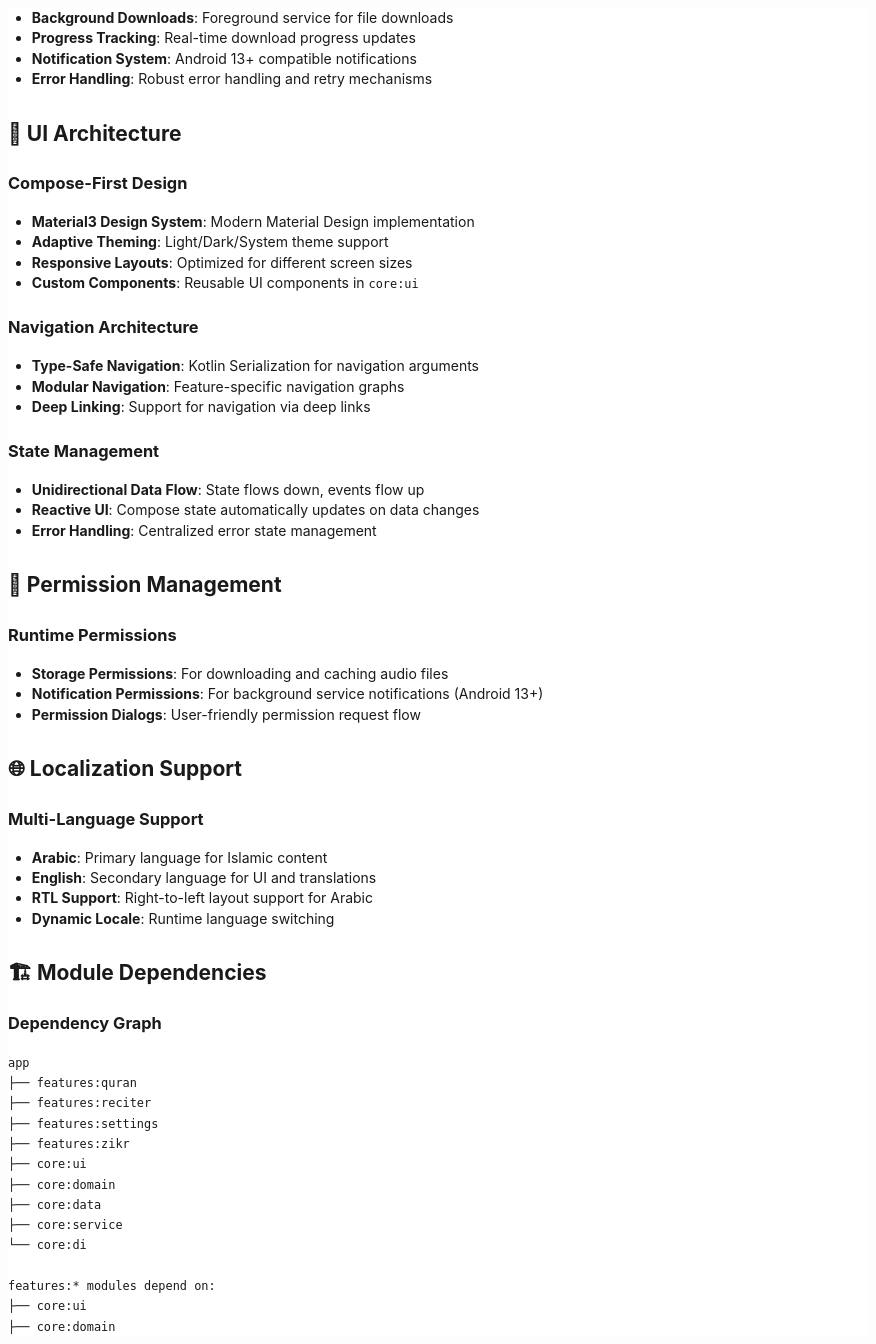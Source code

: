 - **Background Downloads**: Foreground service for file downloads
- **Progress Tracking**: Real-time download progress updates
- **Notification System**: Android 13+ compatible notifications
- **Error Handling**: Robust error handling and retry mechanisms

## 🎨 UI Architecture

### **Compose-First Design**

- **Material3 Design System**: Modern Material Design implementation
- **Adaptive Theming**: Light/Dark/System theme support
- **Responsive Layouts**: Optimized for different screen sizes
- **Custom Components**: Reusable UI components in `core:ui`

### **Navigation Architecture**

- **Type-Safe Navigation**: Kotlin Serialization for navigation arguments
- **Modular Navigation**: Feature-specific navigation graphs
- **Deep Linking**: Support for navigation via deep links

### **State Management**

- **Unidirectional Data Flow**: State flows down, events flow up
- **Reactive UI**: Compose state automatically updates on data changes
- **Error Handling**: Centralized error state management

## 🔐 Permission Management

### **Runtime Permissions**

- **Storage Permissions**: For downloading and caching audio files
- **Notification Permissions**: For background service notifications (Android 13+)
- **Permission Dialogs**: User-friendly permission request flow

## 🌐 Localization Support

### **Multi-Language Support**

- **Arabic**: Primary language for Islamic content
- **English**: Secondary language for UI and translations
- **RTL Support**: Right-to-left layout support for Arabic
- **Dynamic Locale**: Runtime language switching

## 🏗️ Module Dependencies

### **Dependency Graph**

```
app
├── features:quran
├── features:reciter  
├── features:settings
├── features:zikr
├── core:ui
├── core:domain
├── core:data
├── core:service
└── core:di

features:* modules depend on:
├── core:ui
├── core:domain  
```